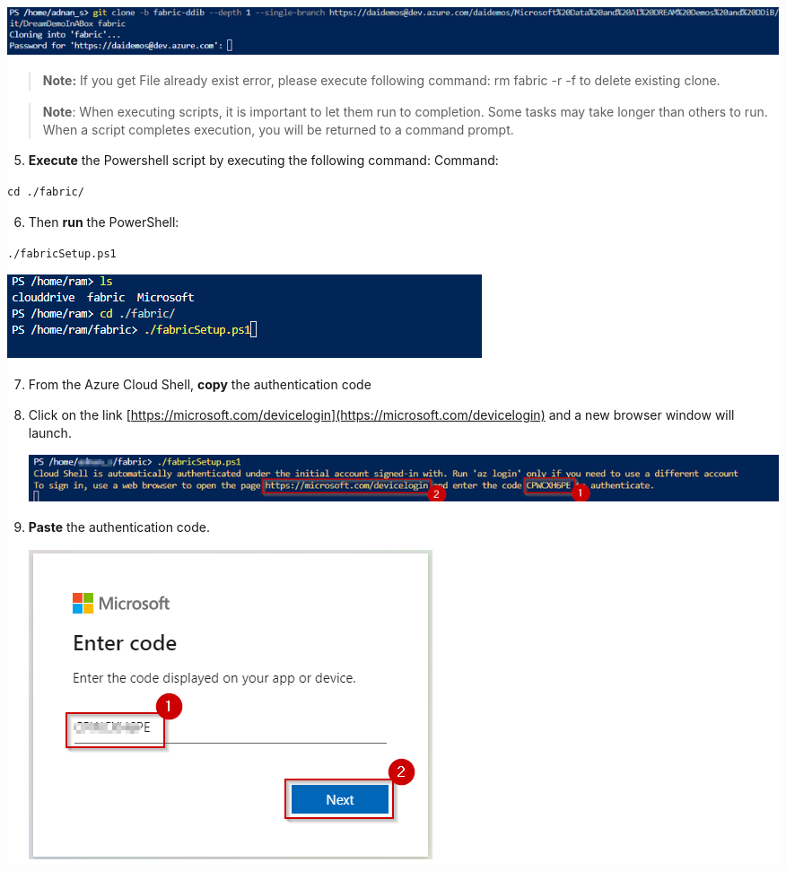 ![Git Clone Command to Pull Down the demo Repository.](media/cloud-shell-4.png)
	
> **Note:** If you get File already exist error, please execute following command: rm fabric -r -f to delete existing clone.

> **Note**: When executing scripts, it is important to let them run to completion. Some tasks may take longer than others to run. When a script completes execution, you will be returned to a command prompt. 

5. **Execute** the Powershell script by executing the following command:
Command:
```
cd ./fabric/
```

6. Then **run** the PowerShell: 
```
./fabricSetup.ps1
```
    
![Commands to run the PowerShell Script.](media/cloud-shell-5.png)
      
7. From the Azure Cloud Shell, **copy** the authentication code

8. Click on the link [https://microsoft.com/devicelogin](https://microsoft.com/devicelogin) and a new browser window will launch.

	![Authentication link and Device Code.](media/cloud-shell-6.png)
     
9. **Paste** the authentication code.

	![New Browser Window to provide the Authentication Code.](media/cloud-shell-7.png)

